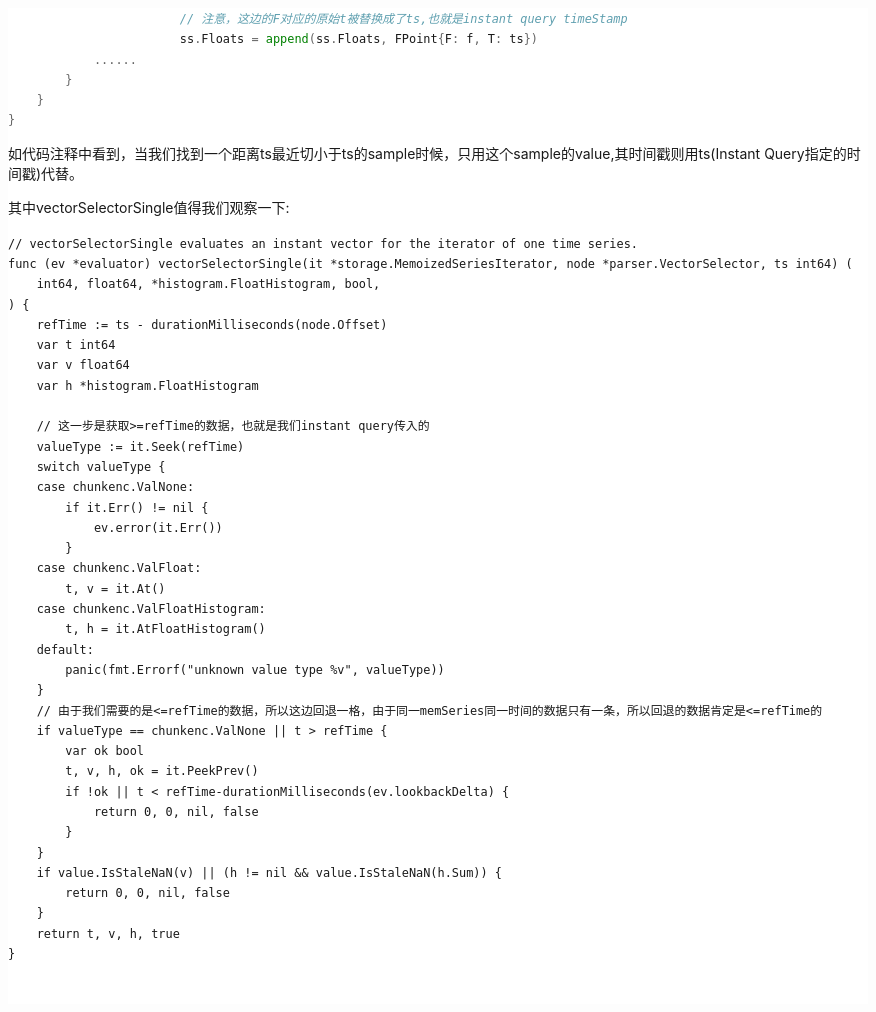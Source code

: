 ```go
						// 注意，这边的F对应的原始t被替换成了ts,也就是instant query timeStamp
						ss.Floats = append(ss.Floats, FPoint{F: f, T: ts})
			......
		}
	}
}
```

如代码注释中看到，当我们找到一个距离ts最近切小于ts的sample时候，只用这个sample的value,其时间戳则用ts(Instant Query指定的时间戳)代替。

其中vectorSelectorSingle值得我们观察一下:

```golang
// vectorSelectorSingle evaluates an instant vector for the iterator of one time series.
func (ev *evaluator) vectorSelectorSingle(it *storage.MemoizedSeriesIterator, node *parser.VectorSelector, ts int64) (
	int64, float64, *histogram.FloatHistogram, bool,
) {
	refTime := ts - durationMilliseconds(node.Offset)
	var t int64
	var v float64
	var h *histogram.FloatHistogram

	// 这一步是获取>=refTime的数据，也就是我们instant query传入的
	valueType := it.Seek(refTime)
	switch valueType {
	case chunkenc.ValNone:
		if it.Err() != nil {
			ev.error(it.Err())
		}
	case chunkenc.ValFloat:
		t, v = it.At()
	case chunkenc.ValFloatHistogram:
		t, h = it.AtFloatHistogram()
	default:
		panic(fmt.Errorf("unknown value type %v", valueType))
	}
	// 由于我们需要的是<=refTime的数据，所以这边回退一格，由于同一memSeries同一时间的数据只有一条，所以回退的数据肯定是<=refTime的
	if valueType == chunkenc.ValNone || t > refTime {
		var ok bool
		t, v, h, ok = it.PeekPrev()
		if !ok || t < refTime-durationMilliseconds(ev.lookbackDelta) {
			return 0, 0, nil, false
		}
	}
	if value.IsStaleNaN(v) || (h != nil && value.IsStaleNaN(h.Sum)) {
		return 0, 0, nil, false
	}
	return t, v, h, true
}



```

